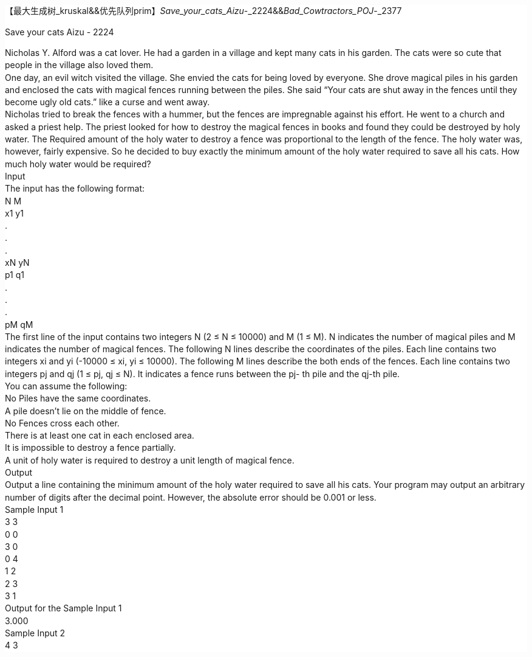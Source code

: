 ##
【最大生成树_kruskal&&优先队列prim】_Save_your_cats_Aizu_-_2224&&_Bad_Cowtractors_POJ_-_2377

Save your cats Aizu - 2224

Nicholas Y. Alford was a cat lover. He had a garden in a village and kept many
cats in his garden. The cats were so cute that people in the village also
loved them.  
One day, an evil witch visited the village. She envied the cats for being
loved by everyone. She drove magical piles in his garden and enclosed the cats
with magical fences running between the piles. She said “Your cats are shut
away in the fences until they become ugly old cats.” like a curse and went
away.  
Nicholas tried to break the fences with a hummer, but the fences are
impregnable against his effort. He went to a church and asked a priest help.
The priest looked for how to destroy the magical fences in books and found
they could be destroyed by holy water. The Required amount of the holy water
to destroy a fence was proportional to the length of the fence. The holy water
was, however, fairly expensive. So he decided to buy exactly the minimum
amount of the holy water required to save all his cats. How much holy water
would be required?  
Input  
The input has the following format:  
N M  
x1 y1  
.  
.  
.  
xN yN  
p1 q1  
.  
.  
.  
pM qM  
The first line of the input contains two integers N (2 ≤ N ≤ 10000) and M (1 ≤
M). N indicates the number of magical piles and M indicates the number of
magical fences. The following N lines describe the coordinates of the piles.
Each line contains two integers xi and yi (-10000 ≤ xi, yi ≤ 10000). The
following M lines describe the both ends of the fences. Each line contains two
integers pj and qj (1 ≤ pj, qj ≤ N). It indicates a fence runs between the pj-
th pile and the qj-th pile.  
You can assume the following:  
No Piles have the same coordinates.  
A pile doesn’t lie on the middle of fence.  
No Fences cross each other.  
There is at least one cat in each enclosed area.  
It is impossible to destroy a fence partially.  
A unit of holy water is required to destroy a unit length of magical fence.  
Output  
Output a line containing the minimum amount of the holy water required to save
all his cats. Your program may output an arbitrary number of digits after the
decimal point. However, the absolute error should be 0.001 or less.  
Sample Input 1  
3 3  
0 0  
3 0  
0 4  
1 2  
2 3  
3 1  
Output for the Sample Input 1  
3.000  
Sample Input 2  
4 3  